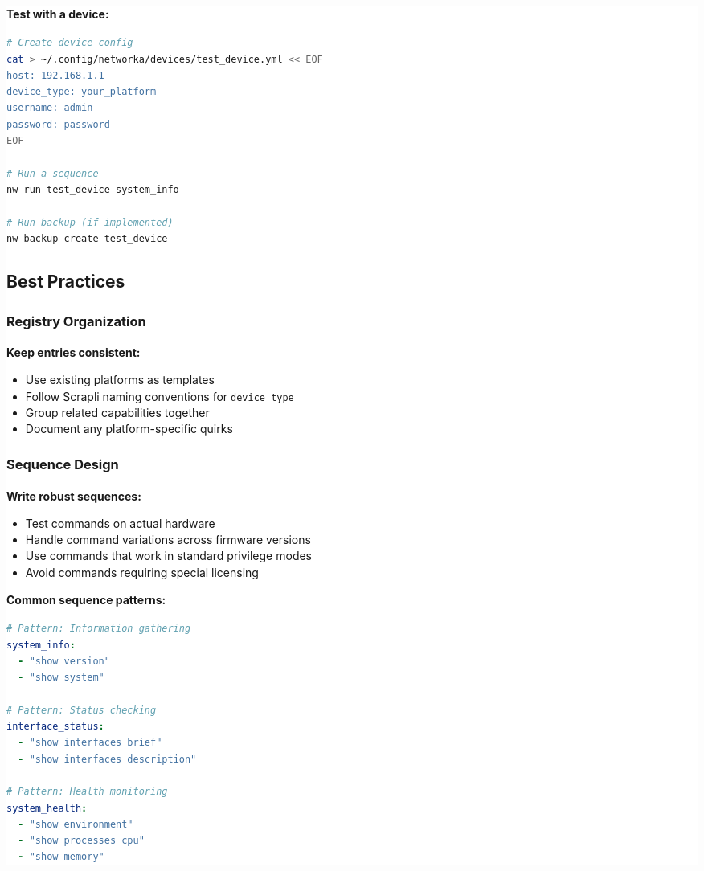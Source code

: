 **Test with a device:**

```bash
# Create device config
cat > ~/.config/networka/devices/test_device.yml << EOF
host: 192.168.1.1
device_type: your_platform
username: admin
password: password
EOF

# Run a sequence
nw run test_device system_info

# Run backup (if implemented)
nw backup create test_device
```

## Best Practices

### Registry Organization

**Keep entries consistent:**

- Use existing platforms as templates
- Follow Scrapli naming conventions for `device_type`
- Group related capabilities together
- Document any platform-specific quirks

### Sequence Design

**Write robust sequences:**

- Test commands on actual hardware
- Handle command variations across firmware versions
- Use commands that work in standard privilege modes
- Avoid commands requiring special licensing

**Common sequence patterns:**

```yaml
# Pattern: Information gathering
system_info:
  - "show version"
  - "show system"

# Pattern: Status checking
interface_status:
  - "show interfaces brief"
  - "show interfaces description"

# Pattern: Health monitoring
system_health:
  - "show environment"
  - "show processes cpu"
  - "show memory"
```
